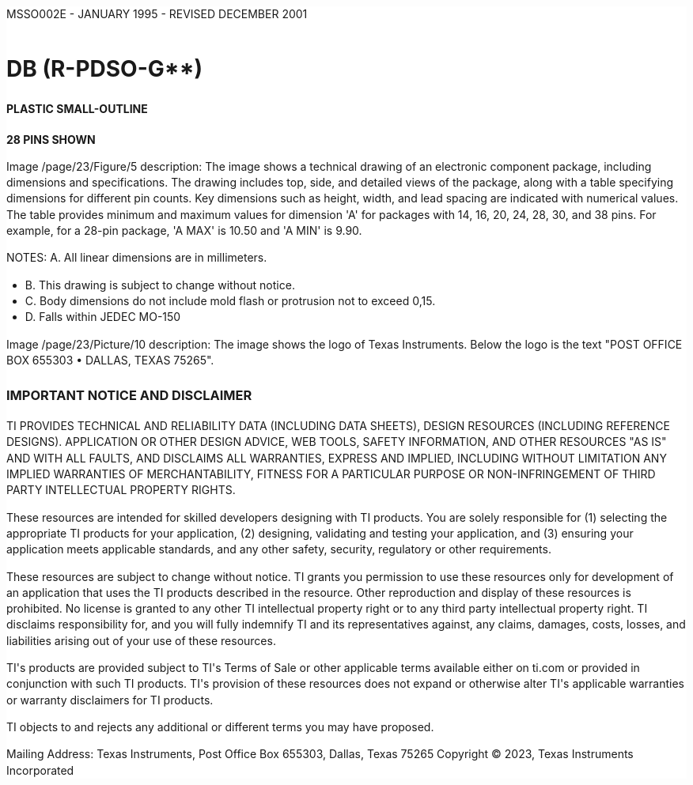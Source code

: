 MSSO002E - JANUARY 1995 - REVISED DECEMBER 2001

# DB (R-PDSO-G\*\*)

#### PLASTIC SMALL-OUTLINE

**28 PINS SHOWN** 

Image /page/23/Figure/5 description: The image shows a technical drawing of an electronic component package, including dimensions and specifications. The drawing includes top, side, and detailed views of the package, along with a table specifying dimensions for different pin counts. Key dimensions such as height, width, and lead spacing are indicated with numerical values. The table provides minimum and maximum values for dimension 'A' for packages with 14, 16, 20, 24, 28, 30, and 38 pins. For example, for a 28-pin package, 'A MAX' is 10.50 and 'A MIN' is 9.90.

NOTES: A. All linear dimensions are in millimeters.

- B. This drawing is subject to change without notice.
- C. Body dimensions do not include mold flash or protrusion not to exceed 0,15.
- D. Falls within JEDEC MO-150

Image /page/23/Picture/10 description: The image shows the logo of Texas Instruments. Below the logo is the text "POST OFFICE BOX 655303 • DALLAS, TEXAS 75265".

### IMPORTANT NOTICE AND DISCLAIMER

TI PROVIDES TECHNICAL AND RELIABILITY DATA (INCLUDING DATA SHEETS), DESIGN RESOURCES (INCLUDING REFERENCE DESIGNS). APPLICATION OR OTHER DESIGN ADVICE, WEB TOOLS, SAFETY INFORMATION, AND OTHER RESOURCES "AS IS" AND WITH ALL FAULTS, AND DISCLAIMS ALL WARRANTIES, EXPRESS AND IMPLIED, INCLUDING WITHOUT LIMITATION ANY IMPLIED WARRANTIES OF MERCHANTABILITY, FITNESS FOR A PARTICULAR PURPOSE OR NON-INFRINGEMENT OF THIRD PARTY INTELLECTUAL PROPERTY RIGHTS.

These resources are intended for skilled developers designing with TI products. You are solely responsible for (1) selecting the appropriate TI products for your application, (2) designing, validating and testing your application, and (3) ensuring your application meets applicable standards, and any other safety, security, regulatory or other requirements.

These resources are subject to change without notice. TI grants you permission to use these resources only for development of an application that uses the TI products described in the resource. Other reproduction and display of these resources is prohibited. No license is granted to any other TI intellectual property right or to any third party intellectual property right. TI disclaims responsibility for, and you will fully indemnify TI and its representatives against, any claims, damages, costs, losses, and liabilities arising out of your use of these resources.

TI's products are provided subject to TI's Terms of Sale or other applicable terms available either on ti.com or provided in conjunction with such TI products. TI's provision of these resources does not expand or otherwise alter TI's applicable warranties or warranty disclaimers for TI products.

TI objects to and rejects any additional or different terms you may have proposed.

Mailing Address: Texas Instruments, Post Office Box 655303, Dallas, Texas 75265 Copyright © 2023, Texas Instruments Incorporated